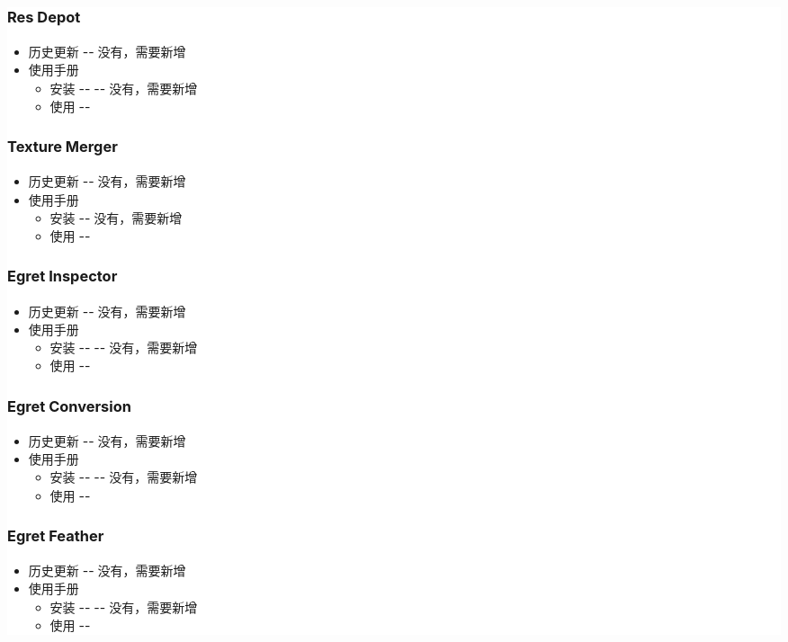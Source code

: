 ### Res Depot

- 历史更新	-- 没有，需要新增
- 使用手册
	- 安装	--	-- 没有，需要新增
	- 使用	--

### Texture Merger

- 历史更新 	-- 没有，需要新增
- 使用手册
	- 安装	-- 没有，需要新增
	- 使用	--

### Egret Inspector

- 历史更新 	-- 没有，需要新增
- 使用手册
	- 安装	-- 	-- 没有，需要新增
	- 使用	--

### Egret Conversion

- 历史更新 	-- 没有，需要新增
- 使用手册
	- 安装	-- 	-- 没有，需要新增
	- 使用	--

### Egret Feather

- 历史更新 	-- 没有，需要新增
- 使用手册
	- 安装	-- 	-- 没有，需要新增
	- 使用	--
